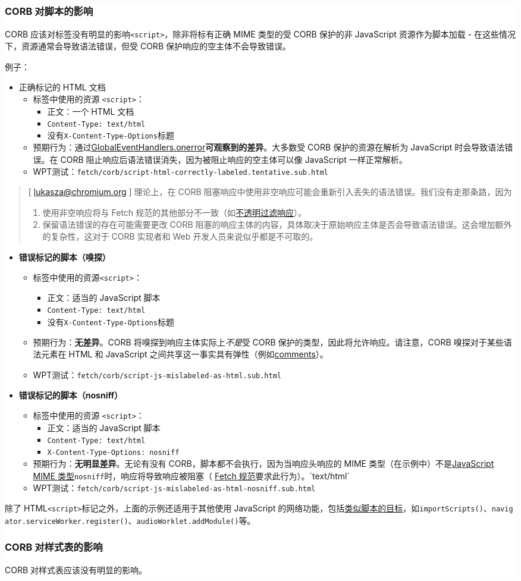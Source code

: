 ### CORB 对脚本的影响

CORB 应该对标签没有明显的影响`<script>`，除非将标有正确 MIME 类型的受 CORB 保护的非 JavaScript 资源作为脚本加载 - 在这些情况下，资源通常会导致语法错误，但受 CORB 保护响应的空主体不会导致错误。

例子：

- 正确标记的 HTML 文档
  - 标签中使用的资源 `<script>`：
    - 正文：一个 HTML 文档
    - `Content-Type: text/html`
    - 没有`X-Content-Type-Options`标题
  - 预期行为：通过[GlobalEventHandlers.onerror](https://developer.mozilla.org/en-US/docs/Web/API/GlobalEventHandlers/onerror)**可观察到的差异**。大多数受 CORB 保护的资源在解析为 JavaScript 时会导致语法错误。在 CORB 阻止响应后语法错误消失，因为被阻止响应的空主体可以像 JavaScript 一样正常解析。
  - WPT测试：`fetch/corb/script-html-correctly-labeled.tentative.sub.html`

> [ [lukasza@chromium.org](mailto:lukasza@chromium.org) ] 理论上，在 CORB 阻塞响应中使用非空响应可能会重新引入丢失的语法错误。我们没有走那条路，因为
>
> 1. 使用非空响应将与 Fetch 规范的其他部分不一致（如[不透明过滤响应](https://fetch.spec.whatwg.org/#concept-filtered-response-opaque)）。
> 2. 保留语法错误的存在可能需要更改 CORB 阻塞的响应主体的内容，具体取决于原始响应主体是否会导致语法错误。这会增加额外的复杂性，这对于 CORB 实现者和 Web 开发人员来说似乎都是不可取的。

- **错误标记的脚本（嗅探）**

  - 标签中使用的资源`<script>`：

    - 正文：适当的 JavaScript 脚本
    - `Content-Type: text/html`
    - 没有`X-Content-Type-Options`标题

  - 预期行为：**无差异**。CORB 将嗅探到响应主体实际上*不是*受 CORB 保护的类型，因此将允许响应。请注意，CORB 嗅探对于某些语法元素在 HTML 和 JavaScript 之间共享这一事实具有弹性（例如[comments](http://www.ecma-international.org/ecma-262/6.0/#sec-html-like-comments)）。

  - WPT测试：`fetch/corb/script-js-mislabeled-as-html.sub.html`
  
- **错误标记的脚本（nosniff）**

  - 标签中使用的资源 `<script>`：
    - 正文：适当的 JavaScript 脚本
    - `Content-Type: text/html`
    - `X-Content-Type-Options: nosniff`
  - 预期行为：**无明显差异**。无论有没有 CORB，脚本都不会执行，因为当响应头响应的 MIME 类型（在示例中）不是[JavaScript MIME 类型](https://html.spec.whatwg.org/multipage/scripting.html#javaScript-mime-type)`nosniff`时，响应将导致响应被阻塞（ [Fetch 规范](https://fetch.spec.whatwg.org/#should-response-to-request-be-blocked-due-to-nosniff?)要求此行为）。`text/html`
  - WPT测试：`fetch/corb/script-js-mislabeled-as-html-nosniff.sub.html`

除了 HTML`<script>`标记之外，上面的示例还适用于其他使用 JavaScript 的网络功能，包括[类似脚本的目标](https://fetch.spec.whatwg.org/#request-destination-script-like)，如`importScripts()`、`navigator.serviceWorker.register()`、`audioWorklet.addModule()`等。

### CORB 对样式表的影响

CORB 对样式表应该没有明显的影响。
